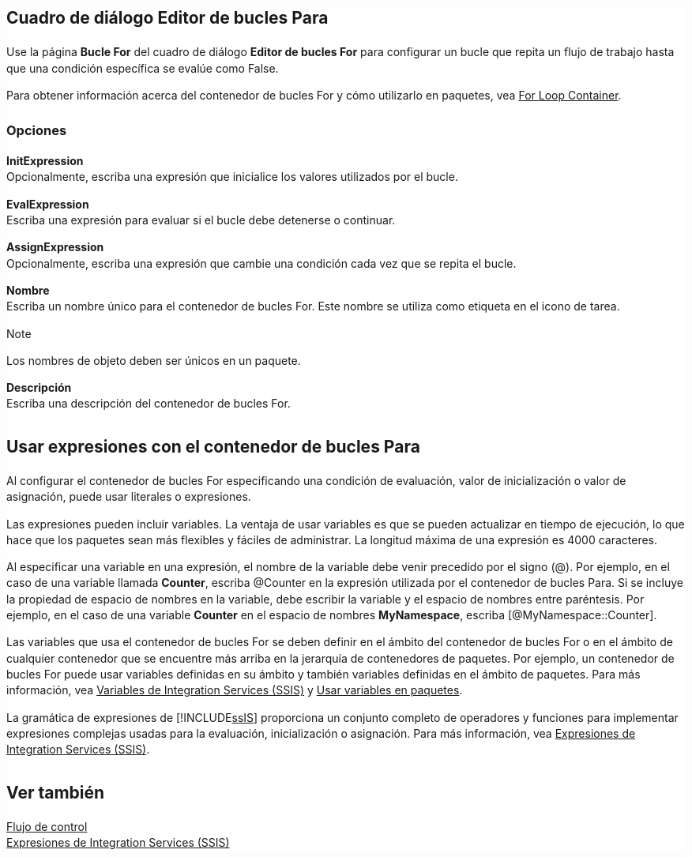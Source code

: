 ## <a name="for-loop-editor-dialog-box"></a>Cuadro de diálogo Editor de bucles Para
Use la página **Bucle For** del cuadro de diálogo **Editor de bucles For** para configurar un bucle que repita un flujo de trabajo hasta que una condición específica se evalúe como False.  
  
 Para obtener información acerca del contenedor de bucles For y cómo utilizarlo en paquetes, vea [For Loop Container](../../integration-services/control-flow/for-loop-container.md).  
  
### <a name="options"></a>Opciones  
 **InitExpression**  
 Opcionalmente, escriba una expresión que inicialice los valores utilizados por el bucle.  
  
 **EvalExpression**  
 Escriba una expresión para evaluar si el bucle debe detenerse o continuar.  
  
 **AssignExpression**  
 Opcionalmente, escriba una expresión que cambie una condición cada vez que se repita el bucle.  
  
 **Nombre**  
 Escriba un nombre único para el contenedor de bucles For. Este nombre se utiliza como etiqueta en el icono de tarea.  
  
> [!NOTE]  
>  Los nombres de objeto deben ser únicos en un paquete.  
  
 **Descripción**  
 Escriba una descripción del contenedor de bucles For.  
 
## <a name="use-expressions-with-the-for-loop-container"></a>Usar expresiones con el contenedor de bucles Para  
 Al configurar el contenedor de bucles For especificando una condición de evaluación, valor de inicialización o valor de asignación, puede usar literales o expresiones.  
  
 Las expresiones pueden incluir variables. La ventaja de usar variables es que se pueden actualizar en tiempo de ejecución, lo que hace que los paquetes sean más flexibles y fáciles de administrar. La longitud máxima de una expresión es 4000 caracteres.  
  
 Al especificar una variable en una expresión, el nombre de la variable debe venir precedido por el signo (@). Por ejemplo, en el caso de una variable llamada **Counter**, escriba @Counter en la expresión utilizada por el contenedor de bucles Para. Si se incluye la propiedad de espacio de nombres en la variable, debe escribir la variable y el espacio de nombres entre paréntesis. Por ejemplo, en el caso de una variable **Counter** en el espacio de nombres **MyNamespace**, escriba [@MyNamespace::Counter].  
  
 Las variables que usa el contenedor de bucles For se deben definir en el ámbito del contenedor de bucles For o en el ámbito de cualquier contenedor que se encuentre más arriba en la jerarquía de contenedores de paquetes. Por ejemplo, un contenedor de bucles For puede usar variables definidas en su ámbito y también variables definidas en el ámbito de paquetes. Para más información, vea [Variables de Integration Services &#40;SSIS&#41;](../../integration-services/integration-services-ssis-variables.md) y [Usar variables en paquetes](http://msdn.microsoft.com/library/7742e92d-46c5-4cc4-b9a3-45b688ddb787).  
  
 La gramática de expresiones de [!INCLUDE[ssIS](../../includes/ssis-md.md)] proporciona un conjunto completo de operadores y funciones para implementar expresiones complejas usadas para la evaluación, inicialización o asignación. Para más información, vea [Expresiones de Integration Services &#40;SSIS&#41;](../../integration-services/expressions/integration-services-ssis-expressions.md).  
  
  
## <a name="see-also"></a>Ver también  
 [Flujo de control](../../integration-services/control-flow/control-flow.md)   
 [Expresiones de Integration Services &#40;SSIS&#41;](../../integration-services/expressions/integration-services-ssis-expressions.md)  
  
  
